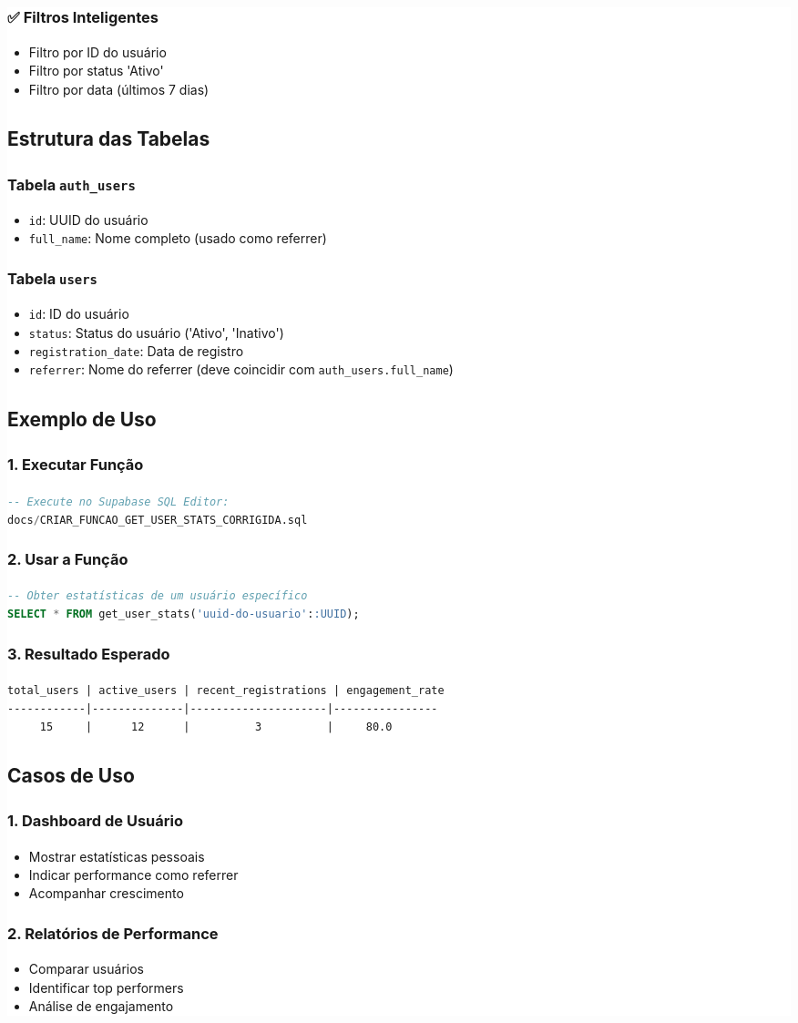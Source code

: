 ### ✅ **Filtros Inteligentes**
- Filtro por ID do usuário
- Filtro por status 'Ativo'
- Filtro por data (últimos 7 dias)

## Estrutura das Tabelas

### Tabela `auth_users`
- `id`: UUID do usuário
- `full_name`: Nome completo (usado como referrer)

### Tabela `users`
- `id`: ID do usuário
- `status`: Status do usuário ('Ativo', 'Inativo')
- `registration_date`: Data de registro
- `referrer`: Nome do referrer (deve coincidir com `auth_users.full_name`)

## Exemplo de Uso

### 1. **Executar Função**
```sql
-- Execute no Supabase SQL Editor:
docs/CRIAR_FUNCAO_GET_USER_STATS_CORRIGIDA.sql
```

### 2. **Usar a Função**
```sql
-- Obter estatísticas de um usuário específico
SELECT * FROM get_user_stats('uuid-do-usuario'::UUID);
```

### 3. **Resultado Esperado**
```
total_users | active_users | recent_registrations | engagement_rate
------------|--------------|---------------------|----------------
     15     |      12      |          3          |     80.0
```

## Casos de Uso

### 1. **Dashboard de Usuário**
- Mostrar estatísticas pessoais
- Indicar performance como referrer
- Acompanhar crescimento

### 2. **Relatórios de Performance**
- Comparar usuários
- Identificar top performers
- Análise de engajamento
